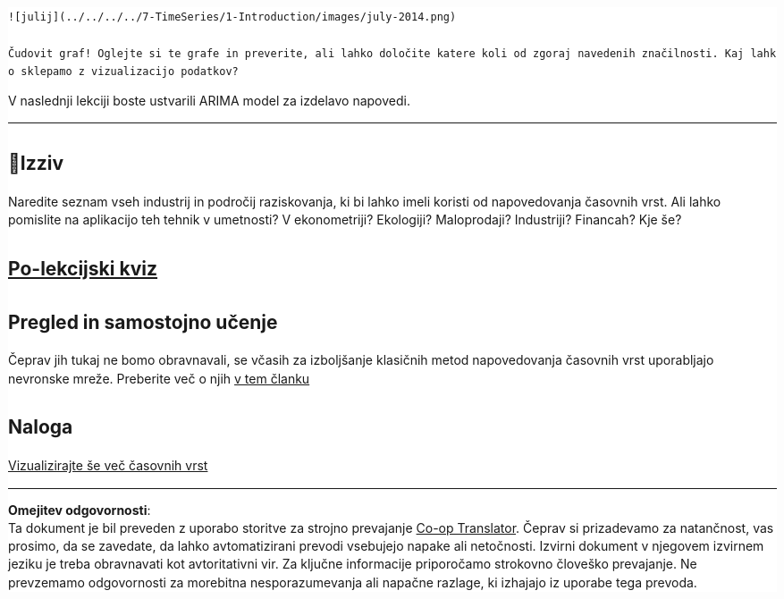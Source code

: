     ![julij](../../../../7-TimeSeries/1-Introduction/images/july-2014.png)

    Čudovit graf! Oglejte si te grafe in preverite, ali lahko določite katere koli od zgoraj navedenih značilnosti. Kaj lahko sklepamo z vizualizacijo podatkov?

V naslednji lekciji boste ustvarili ARIMA model za izdelavo napovedi.

---

## 🚀Izziv

Naredite seznam vseh industrij in področij raziskovanja, ki bi lahko imeli koristi od napovedovanja časovnih vrst. Ali lahko pomislite na aplikacijo teh tehnik v umetnosti? V ekonometriji? Ekologiji? Maloprodaji? Industriji? Financah? Kje še?

## [Po-lekcijski kviz](https://ff-quizzes.netlify.app/en/ml/)

## Pregled in samostojno učenje

Čeprav jih tukaj ne bomo obravnavali, se včasih za izboljšanje klasičnih metod napovedovanja časovnih vrst uporabljajo nevronske mreže. Preberite več o njih [v tem članku](https://medium.com/microsoftazure/neural-networks-for-forecasting-financial-and-economic-time-series-6aca370ff412)

## Naloga

[Vizualizirajte še več časovnih vrst](assignment.md)

---

**Omejitev odgovornosti**:  
Ta dokument je bil preveden z uporabo storitve za strojno prevajanje [Co-op Translator](https://github.com/Azure/co-op-translator). Čeprav si prizadevamo za natančnost, vas prosimo, da se zavedate, da lahko avtomatizirani prevodi vsebujejo napake ali netočnosti. Izvirni dokument v njegovem izvirnem jeziku je treba obravnavati kot avtoritativni vir. Za ključne informacije priporočamo strokovno človeško prevajanje. Ne prevzemamo odgovornosti za morebitna nesporazumevanja ali napačne razlage, ki izhajajo iz uporabe tega prevoda.